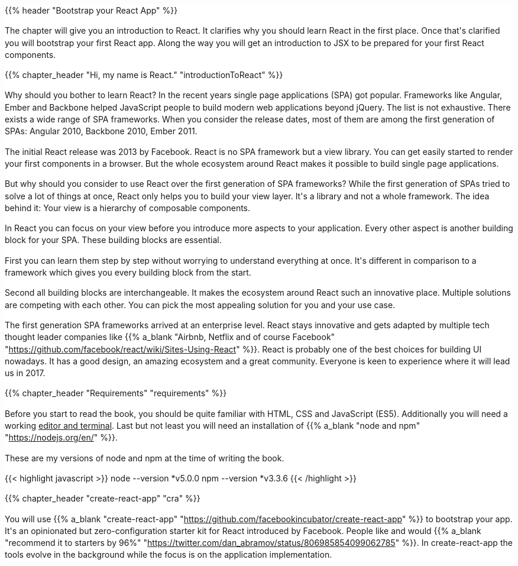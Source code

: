 {{% header "Bootstrap your React App" %}}

The chapter will give you an introduction to React. It clarifies why you should learn React in the first place. Once that's clarified you will bootstrap your first React app. Along the way you will get an introduction to JSX to be prepared for your first React components.

{{% chapter_header "Hi, my name is React." "introductionToReact" %}}

Why should you bother to learn React? In the recent years single page applications (SPA) got popular. Frameworks like Angular, Ember and Backbone helped JavaScript people to build modern web applications beyond jQuery. The list is not exhaustive. There exists a wide range of SPA frameworks. When you consider the release dates, most of them are among the first generation of SPAs: Angular 2010, Backbone 2010, Ember 2011.

The initial React release was 2013 by Facebook. React is no SPA framework but a view library. You can get easily started to render your first components in a browser. But the whole ecosystem around React makes it possible to build single page applications.

But why should you consider to use React over the first generation of SPA frameworks? While the first generation of SPAs tried to solve a lot of things at once, React only helps you to build your view layer. It's a library and not a whole framework. The idea behind it: Your view is a hierarchy of composable components.

In React you can focus on your view before you introduce more aspects to your application. Every other aspect is another building block for your SPA. These building blocks are essential.

First you can learn them step by step without worrying to understand everything at once. It's different in comparison to a framework which gives you every building block from the start.

Second all building blocks are interchangeable. It makes the ecosystem around React such an innovative place. Multiple solutions are competing with each other. You can pick the most appealing solution for you and your use case.

The first generation SPA frameworks arrived at an enterprise level. React stays innovative and gets adapted by multiple tech thought leader companies like {{% a_blank "Airbnb, Netflix and of course Facebook" "https://github.com/facebook/react/wiki/Sites-Using-React" %}}. React is probably one of the best choices for building UI nowadays. It has a good design, an amazing ecosystem and a great community. Everyone is keen to experience where it will lead us in 2017.

{{% chapter_header "Requirements" "requirements" %}}

Before you start to read the book, you should be quite familiar with HTML, CSS and JavaScript (ES5). Additionally you will need a working [editor and terminal](http://www.robinwieruch.de/developer-setup/). Last but not least you will need an installation of {{% a_blank "node and npm" "https://nodejs.org/en/" %}}.

These are my versions of node and npm at the time of writing the book.

{{< highlight javascript >}}
node --version
*v5.0.0
npm --version
*v3.3.6
{{< /highlight >}}

{{% chapter_header "create-react-app" "cra" %}}

You will use {{% a_blank "create-react-app" "https://github.com/facebookincubator/create-react-app" %}} to bootstrap your app. It's an opinionated but zero-configuration starter kit for React introduced by Facebook. People like and would {{% a_blank "recommend it to starters by 96%" "https://twitter.com/dan_abramov/status/806985854099062785" %}}. In create-react-app the tools evolve in the background while the focus is on the application implementation.
